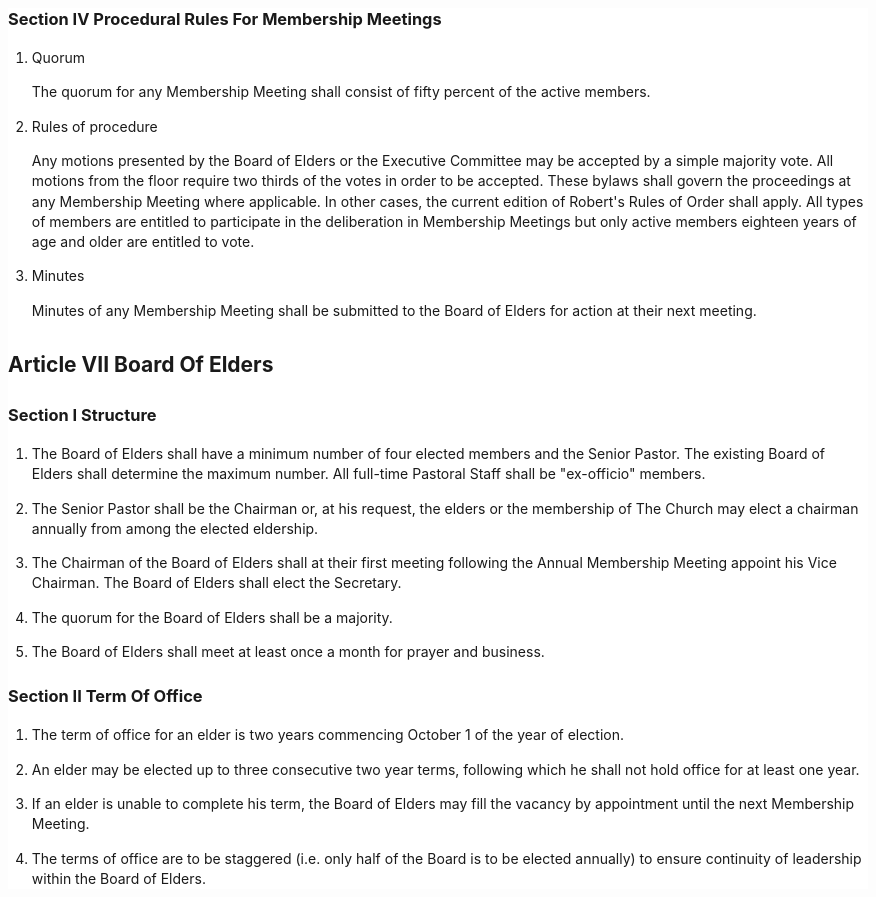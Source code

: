 ### Section IV Procedural Rules For Membership Meetings

1. Quorum

   The quorum for any Membership Meeting shall consist of fifty percent of the
   active members.

2. Rules of procedure

   Any motions presented by the Board of Elders or the Executive Committee may
   be accepted by a simple majority vote. All motions from the floor require two
   thirds of the votes in order to be accepted. These bylaws shall govern the
   proceedings at any Membership Meeting where applicable. In other cases, the
   current edition of Robert's Rules of Order shall apply. All types of members
   are entitled to participate in the deliberation in Membership Meetings but
   only active members eighteen years of age and older are entitled to vote.

3. Minutes

   Minutes of any Membership Meeting shall be submitted to the Board of Elders
   for action at their next meeting.

## Article VII Board Of Elders

### Section I Structure

1. The Board of Elders shall have a minimum number of four elected members and
   the Senior Pastor. The existing Board of Elders shall determine the maximum
   number. All full-time Pastoral Staff shall be "ex-officio" members.

2. The Senior Pastor shall be the Chairman or, at his request, the elders or the
   membership of The Church may elect a chairman annually from among the elected
   eldership.

3. The Chairman of the Board of Elders shall at their first meeting following
   the Annual Membership Meeting appoint his Vice Chairman. The Board of Elders
   shall elect the Secretary.

4. The quorum for the Board of Elders shall be a majority.

5. The Board of Elders shall meet at least once a month for prayer and business.

### Section II Term Of Office

1. The term of office for an elder is two years commencing October 1 of the year
   of election.

2. An elder may be elected up to three consecutive two year terms, following
   which he shall not hold office for at least one year.

3. If an elder is unable to complete his term, the Board of Elders may fill the
   vacancy by appointment until the next Membership Meeting.

4. The terms of office are to be staggered (i.e. only half of the Board is to be
   elected annually) to ensure continuity of leadership within the Board of
   Elders.
